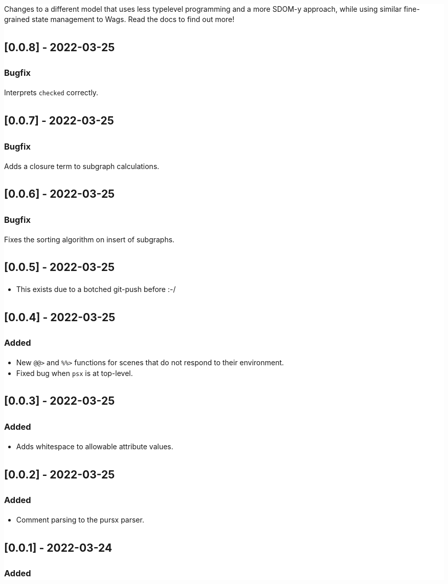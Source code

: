 Changes to a different model that uses less typelevel programming and a more SDOM-y approach, while using similar fine-grained state management to Wags. Read the docs to find out more!

## [0.0.8] - 2022-03-25

### Bugfix

Interprets `checked` correctly.


## [0.0.7] - 2022-03-25

### Bugfix

Adds a closure term to subgraph calculations.

## [0.0.6] - 2022-03-25

### Bugfix

Fixes the sorting algorithm on insert of subgraphs.

## [0.0.5] - 2022-03-25

- This exists due to a botched git-push before :-/

## [0.0.4] - 2022-03-25

### Added

- New `@@>` and `%%>` functions for scenes that do not respond to their environment.
- Fixed bug when `psx` is at top-level.

## [0.0.3] - 2022-03-25

### Added

- Adds whitespace to allowable attribute values.

## [0.0.2] - 2022-03-25

### Added

- Comment parsing to the pursx parser.

## [0.0.1] - 2022-03-24

### Added
